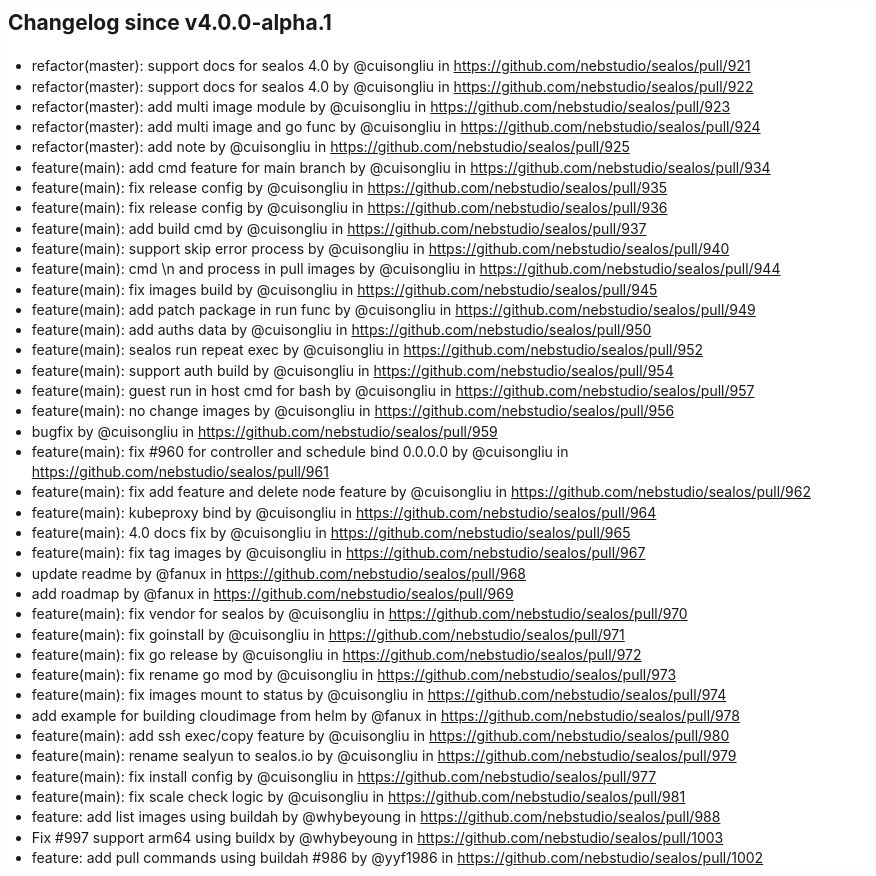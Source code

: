 
## Changelog since v4.0.0-alpha.1

* refactor(master): support  docs for sealos 4.0 by @cuisongliu in https://github.com/nebstudio/sealos/pull/921
* refactor(master): support  docs for sealos 4.0 by @cuisongliu in https://github.com/nebstudio/sealos/pull/922
* refactor(master): add multi image module by @cuisongliu in https://github.com/nebstudio/sealos/pull/923
* refactor(master): add multi image and go func by @cuisongliu in https://github.com/nebstudio/sealos/pull/924
* refactor(master): add note by @cuisongliu in https://github.com/nebstudio/sealos/pull/925
* feature(main): add cmd feature for main branch by @cuisongliu in https://github.com/nebstudio/sealos/pull/934
* feature(main): fix release config by @cuisongliu in https://github.com/nebstudio/sealos/pull/935
* feature(main): fix release config by @cuisongliu in https://github.com/nebstudio/sealos/pull/936
* feature(main): add build cmd by @cuisongliu in https://github.com/nebstudio/sealos/pull/937
* feature(main):  support skip error process by @cuisongliu in https://github.com/nebstudio/sealos/pull/940
* feature(main):  cmd \n and process in pull images by @cuisongliu in https://github.com/nebstudio/sealos/pull/944
* feature(main):  fix images build by @cuisongliu in https://github.com/nebstudio/sealos/pull/945
* feature(main): add patch package in run func by @cuisongliu in https://github.com/nebstudio/sealos/pull/949
* feature(main): add auths data by @cuisongliu in https://github.com/nebstudio/sealos/pull/950
* feature(main): sealos run repeat exec by @cuisongliu in https://github.com/nebstudio/sealos/pull/952
* feature(main): support auth build by @cuisongliu in https://github.com/nebstudio/sealos/pull/954
* feature(main): guest run in host cmd for bash by @cuisongliu in https://github.com/nebstudio/sealos/pull/957
* feature(main): no change images by @cuisongliu in https://github.com/nebstudio/sealos/pull/956
* bugfix  by @cuisongliu in https://github.com/nebstudio/sealos/pull/959
* feature(main): fix #960 for controller and schedule bind 0.0.0.0 by @cuisongliu in https://github.com/nebstudio/sealos/pull/961
* feature(main): fix add feature and delete node feature by @cuisongliu in https://github.com/nebstudio/sealos/pull/962
* feature(main): kubeproxy bind by @cuisongliu in https://github.com/nebstudio/sealos/pull/964
* feature(main): 4.0 docs fix by @cuisongliu in https://github.com/nebstudio/sealos/pull/965
* feature(main): fix tag images by @cuisongliu in https://github.com/nebstudio/sealos/pull/967
* update readme by @fanux in https://github.com/nebstudio/sealos/pull/968
* add roadmap by @fanux in https://github.com/nebstudio/sealos/pull/969
* feature(main): fix vendor for sealos by @cuisongliu in https://github.com/nebstudio/sealos/pull/970
* feature(main): fix goinstall by @cuisongliu in https://github.com/nebstudio/sealos/pull/971
* feature(main): fix go release by @cuisongliu in https://github.com/nebstudio/sealos/pull/972
* feature(main): fix rename go mod by @cuisongliu in https://github.com/nebstudio/sealos/pull/973
* feature(main): fix images mount to status by @cuisongliu in https://github.com/nebstudio/sealos/pull/974
* add example for building cloudimage from helm by @fanux in https://github.com/nebstudio/sealos/pull/978
* feature(main): add ssh exec/copy feature by @cuisongliu in https://github.com/nebstudio/sealos/pull/980
* feature(main): rename sealyun to sealos.io by @cuisongliu in https://github.com/nebstudio/sealos/pull/979
* feature(main): fix install config by @cuisongliu in https://github.com/nebstudio/sealos/pull/977
* feature(main): fix scale check logic by @cuisongliu in https://github.com/nebstudio/sealos/pull/981
* feature: add list images using buildah by @whybeyoung in https://github.com/nebstudio/sealos/pull/988
* Fix #997 support arm64 using buildx by @whybeyoung in https://github.com/nebstudio/sealos/pull/1003
* feature: add pull commands using buildah #986 by @yyf1986 in https://github.com/nebstudio/sealos/pull/1002